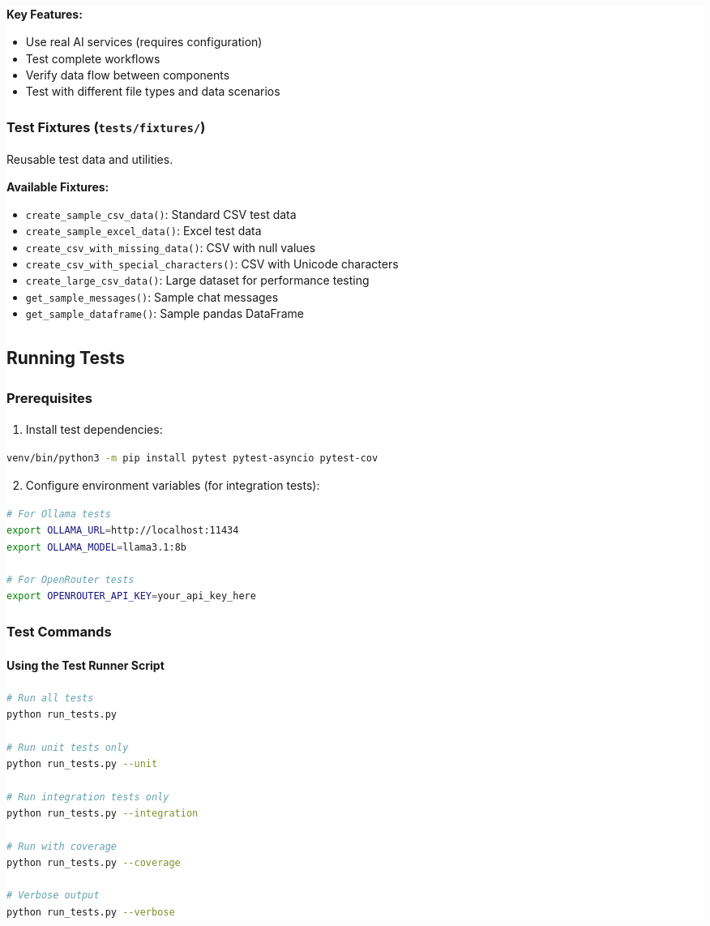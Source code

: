 **Key Features:**
- Use real AI services (requires configuration)
- Test complete workflows
- Verify data flow between components
- Test with different file types and data scenarios

### Test Fixtures (`tests/fixtures/`)

Reusable test data and utilities.

**Available Fixtures:**
- `create_sample_csv_data()`: Standard CSV test data
- `create_sample_excel_data()`: Excel test data
- `create_csv_with_missing_data()`: CSV with null values
- `create_csv_with_special_characters()`: CSV with Unicode characters
- `create_large_csv_data()`: Large dataset for performance testing
- `get_sample_messages()`: Sample chat messages
- `get_sample_dataframe()`: Sample pandas DataFrame

## Running Tests

### Prerequisites

1. Install test dependencies:
```bash
venv/bin/python3 -m pip install pytest pytest-asyncio pytest-cov
```

2. Configure environment variables (for integration tests):
```bash
# For Ollama tests
export OLLAMA_URL=http://localhost:11434
export OLLAMA_MODEL=llama3.1:8b

# For OpenRouter tests
export OPENROUTER_API_KEY=your_api_key_here
```

### Test Commands

#### Using the Test Runner Script
```bash
# Run all tests
python run_tests.py

# Run unit tests only
python run_tests.py --unit

# Run integration tests only
python run_tests.py --integration

# Run with coverage
python run_tests.py --coverage

# Verbose output
python run_tests.py --verbose
```
